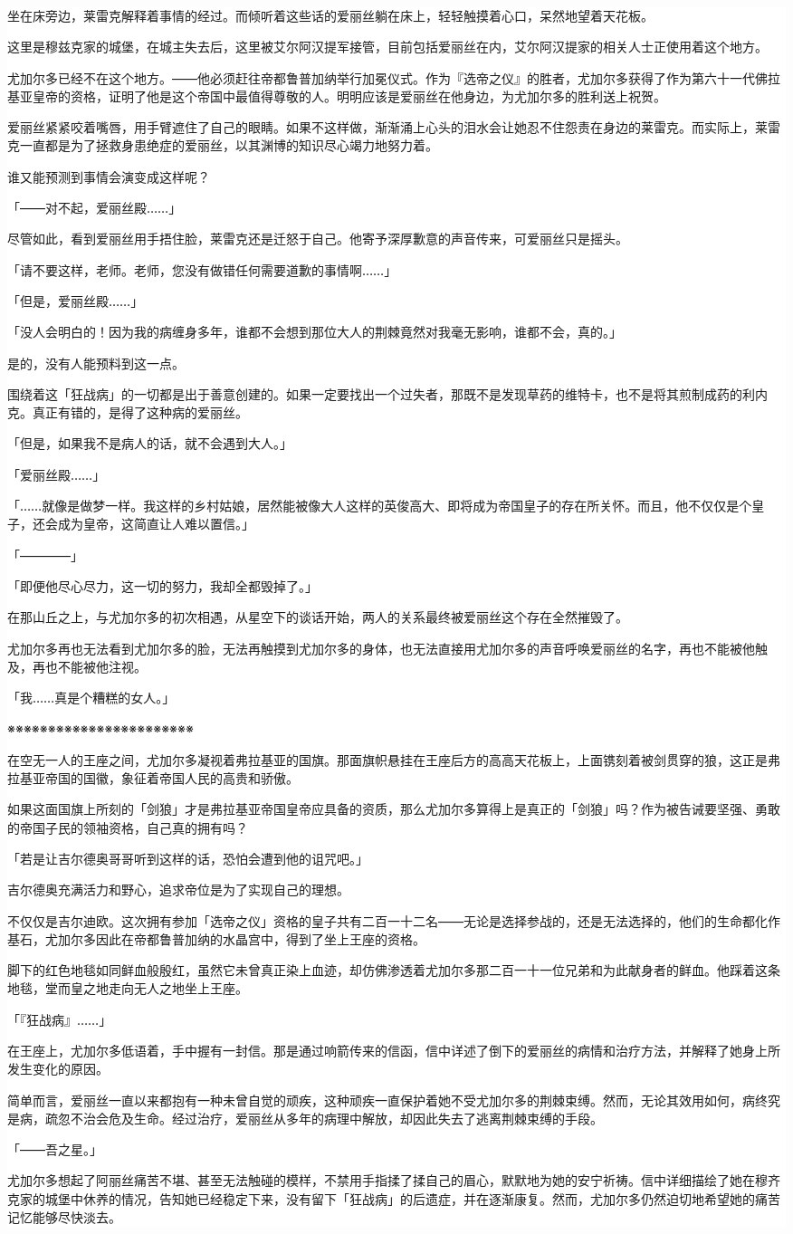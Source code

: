 坐在床旁边，莱雷克解释着事情的经过。而倾听着这些话的爱丽丝躺在床上，轻轻触摸着心口，呆然地望着天花板。

这里是穆兹克家的城堡，在城主失去后，这里被艾尔阿汉提军接管，目前包括爱丽丝在内，艾尔阿汉提家的相关人士正使用着这个地方。

尤加尔多已经不在这个地方。——他必须赶往帝都鲁普加纳举行加冕仪式。作为『选帝之仪』的胜者，尤加尔多获得了作为第六十一代佛拉基亚皇帝的资格，证明了他是这个帝国中最值得尊敬的人。明明应该是爱丽丝在他身边，为尤加尔多的胜利送上祝贺。

爱丽丝紧紧咬着嘴唇，用手臂遮住了自己的眼睛。如果不这样做，渐渐涌上心头的泪水会让她忍不住怨责在身边的莱雷克。而实际上，莱雷克一直都是为了拯救身患绝症的爱丽丝，以其渊博的知识尽心竭力地努力着。

谁又能预测到事情会演变成这样呢？

「——对不起，爱丽丝殿……」

尽管如此，看到爱丽丝用手捂住脸，莱雷克还是迁怒于自己。他寄予深厚歉意的声音传来，可爱丽丝只是摇头。

「请不要这样，老师。老师，您没有做错任何需要道歉的事情啊……」

「但是，爱丽丝殿……」

「没人会明白的！因为我的病缠身多年，谁都不会想到那位大人的荆棘竟然对我毫无影响，谁都不会，真的。」

是的，没有人能预料到这一点。

围绕着这「狂战病」的一切都是出于善意创建的。如果一定要找出一个过失者，那既不是发现草药的维特卡，也不是将其煎制成药的利内克。真正有错的，是得了这种病的爱丽丝。

「但是，如果我不是病人的话，就不会遇到大人。」

「爱丽丝殿……」

「……就像是做梦一样。我这样的乡村姑娘，居然能被像大人这样的英俊高大、即将成为帝国皇子的存在所关怀。而且，他不仅仅是个皇子，还会成为皇帝，这简直让人难以置信。」

「――――」

「即便他尽心尽力，这一切的努力，我却全都毁掉了。」

在那山丘之上，与尤加尔多的初次相遇，从星空下的谈话开始，两人的关系最终被爱丽丝这个存在全然摧毁了。

尤加尔多再也无法看到尤加尔多的脸，无法再触摸到尤加尔多的身体，也无法直接用尤加尔多的声音呼唤爱丽丝的名字，再也不能被他触及，再也不能被他注视。

「我……真是个糟糕的女人。」

※※※※※※※※※※※※※※※※※※※※※※※

在空无一人的王座之间，尤加尔多凝视着弗拉基亚的国旗。那面旗帜悬挂在王座后方的高高天花板上，上面镌刻着被剑贯穿的狼，这正是弗拉基亚帝国的国徽，象征着帝国人民的高贵和骄傲。

如果这面国旗上所刻的「剑狼」才是弗拉基亚帝国皇帝应具备的资质，那么尤加尔多算得上是真正的「剑狼」吗？作为被告诫要坚强、勇敢的帝国子民的领袖资格，自己真的拥有吗？

「若是让吉尔德奥哥哥听到这样的话，恐怕会遭到他的诅咒吧。」

吉尔德奥充满活力和野心，追求帝位是为了实现自己的理想。

不仅仅是吉尔迪欧。这次拥有参加「选帝之仪」资格的皇子共有二百一十二名——无论是选择参战的，还是无法选择的，他们的生命都化作基石，尤加尔多因此在帝都鲁普加纳的水晶宫中，得到了坐上王座的资格。

脚下的红色地毯如同鲜血般殷红，虽然它未曾真正染上血迹，却仿佛渗透着尤加尔多那二百一十一位兄弟和为此献身者的鲜血。他踩着这条地毯，堂而皇之地走向无人之地坐上王座。

「『狂战病』……」

在王座上，尤加尔多低语着，手中握有一封信。那是通过响箭传来的信函，信中详述了倒下的爱丽丝的病情和治疗方法，并解释了她身上所发生变化的原因。

简单而言，爱丽丝一直以来都抱有一种未曾自觉的顽疾，这种顽疾一直保护着她不受尤加尔多的荆棘束缚。然而，无论其效用如何，病终究是病，疏忽不治会危及生命。经过治疗，爱丽丝从多年的病理中解放，却因此失去了逃离荆棘束缚的手段。

「——吾之星。」

尤加尔多想起了阿丽丝痛苦不堪、甚至无法触碰的模样，不禁用手指揉了揉自己的眉心，默默地为她的安宁祈祷。信中详细描绘了她在穆齐克家的城堡中休养的情况，告知她已经稳定下来，没有留下「狂战病」的后遗症，并在逐渐康复。然而，尤加尔多仍然迫切地希望她的痛苦记忆能够尽快淡去。
